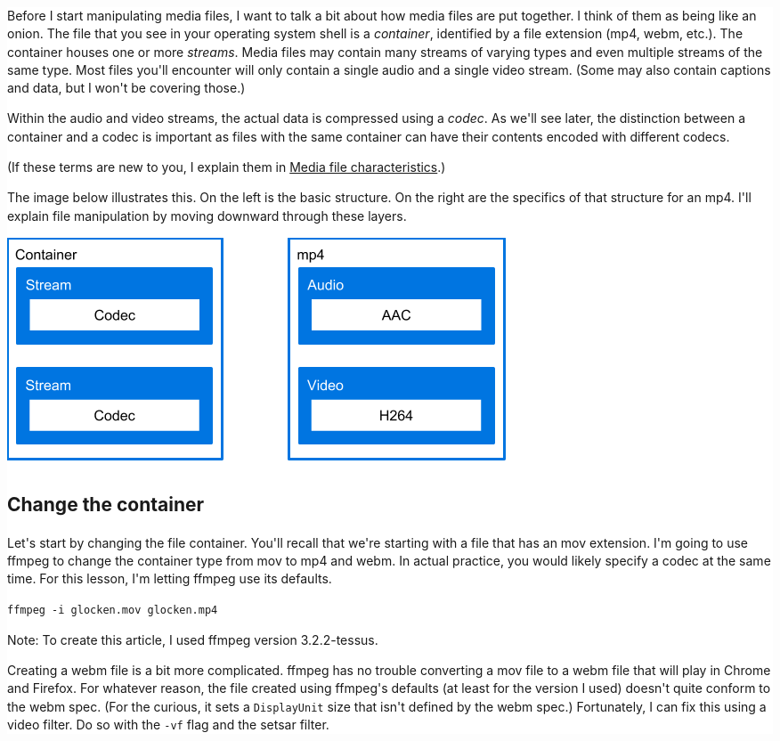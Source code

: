 Before I start manipulating media files, I want to talk a bit about how media
files are put together. I think of them as being like an onion. The file that
you see in your operating system shell is a _container_, identified by a file
extension (mp4, webm, etc.). The container houses one or more _streams_. Media
files may contain many streams of varying types and even multiple streams of the
same type. Most files you'll encounter will only contain a single audio and a
single video stream. (Some may also contain captions and data, but I won't be
covering those.)

Within the audio and video streams, the actual data is compressed using a
_codec_. As we'll see later, the distinction between a container and a codec is
important as files with the same container can have their contents encoded with
different codecs.

(If these terms are new
to you, I explain them in
[Media file characteristics](/web/fundamentals/media/manipulating/applications#media_file_characteristics).)

The image below illustrates this. On the left is the basic structure. On the
right are the specifics of that structure for an mp4. I'll explain file
manipulation by moving downward through these layers.

![Media container onion](images/media-container-onion.png)

## Change the container

Let's start by changing the file container. You'll recall that we're starting
with a file that has an mov extension. I'm going to use ffmpeg to change the
container type from mov to mp4 and webm. In actual practice, you would likely
specify a codec at the same time. For this lesson, I'm letting ffmpeg use its
defaults.

    ffmpeg -i glocken.mov glocken.mp4

Note: To create this article, I used ffmpeg version 3.2.2-tessus.

Creating a webm file is a bit more complicated. ffmpeg has no trouble converting
a mov file to a webm file that will play in Chrome and Firefox. For whatever
reason, the file created using ffmpeg's defaults (at least for the version I
used) doesn't quite conform to the webm spec. (For the curious, it sets a
`DisplayUnit` size that isn't defined by the webm spec.) Fortunately, I can fix
this using a video filter. Do so with the `-vf` flag and the setsar filter.
